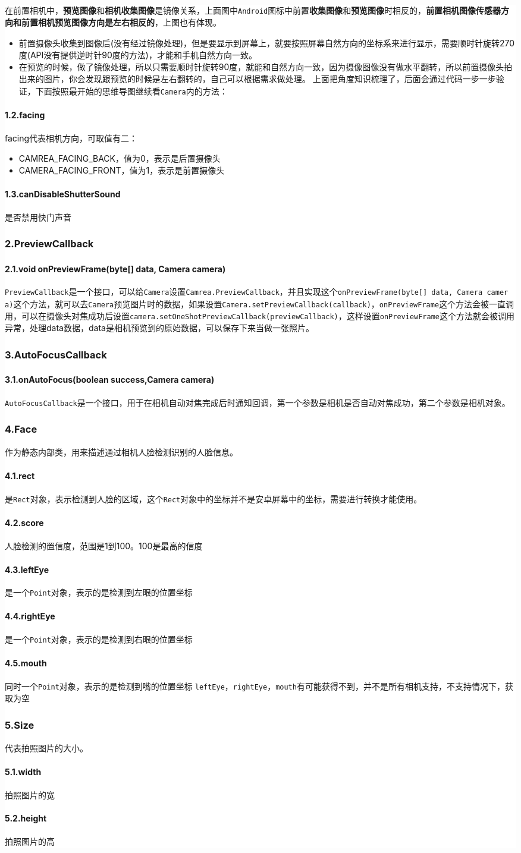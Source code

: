 在前置相机中，**预览图像**和**相机收集图像**是镜像关系，上面图中`Android`图标中前置**收集图像**和**预览图像**时相反的，**前置相机图像传感器方向和前置相机预览图像方向是左右相反的**，上图也有体现。

* 前置摄像头收集到图像后(没有经过镜像处理)，但是要显示到屏幕上，就要按照屏幕自然方向的坐标系来进行显示，需要顺时针旋转270度(API没有提供逆时针90度的方法)，才能和手机自然方向一致。
* 在预览的时候，做了镜像处理，所以只需要顺时针旋转90度，就能和自然方向一致，因为摄像图像没有做水平翻转，所以前置摄像头拍出来的图片，你会发现跟预览的时候是左右翻转的，自己可以根据需求做处理。
上面把角度知识梳理了，后面会通过代码一步一步验证，下面按照最开始的思维导图继续看`Camera`内的方法：

#### 1.2.facing
facing代表相机方向，可取值有二：
* CAMREA_FACING_BACK，值为0，表示是后置摄像头
* CAMERA_FACING_FRONT，值为1，表示是前置摄像头

#### 1.3.canDisableShutterSound
是否禁用快门声音

### 2.PreviewCallback
#### 2.1.void onPreviewFrame(byte[] data, Camera camera)
`PreviewCallback`是一个接口，可以给`Camera`设置`Camrea.PreviewCallback`，并且实现这个`onPreviewFrame(byte[] data, Camera camera)`这个方法，就可以去`Camera`预览图片时的数据，如果设置`Camera.setPreviewCallback(callback)`，`onPreviewFrame`这个方法会被一直调用，可以在摄像头对焦成功后设置`camera.setOneShotPreviewCallback(previewCallback)`，这样设置`onPreviewFrame`这个方法就会被调用异常，处理data数据，data是相机预览到的原始数据，可以保存下来当做一张照片。

### 3.AutoFocusCallback
#### 3.1.onAutoFocus(boolean success,Camera camera)
`AutoFocusCallback`是一个接口，用于在相机自动对焦完成后时通知回调，第一个参数是相机是否自动对焦成功，第二个参数是相机对象。

### 4.Face
作为静态内部类，用来描述通过相机人脸检测识别的人脸信息。
#### 4.1.rect
是`Rect`对象，表示检测到人脸的区域，这个`Rect`对象中的坐标并不是安卓屏幕中的坐标，需要进行转换才能使用。
#### 4.2.score
人脸检测的置信度，范围是1到100。100是最高的信度
#### 4.3.leftEye
是一个`Point`对象，表示的是检测到左眼的位置坐标
#### 4.4.rightEye
是一个`Point`对象，表示的是检测到右眼的位置坐标
#### 4.5.mouth
同时一个`Point`对象，表示的是检测到嘴的位置坐标
`leftEye`，`rightEye`，`mouth`有可能获得不到，并不是所有相机支持，不支持情况下，获取为空

### 5.Size
代表拍照图片的大小。
#### 5.1.width
拍照图片的宽
#### 5.2.height
拍照图片的高
